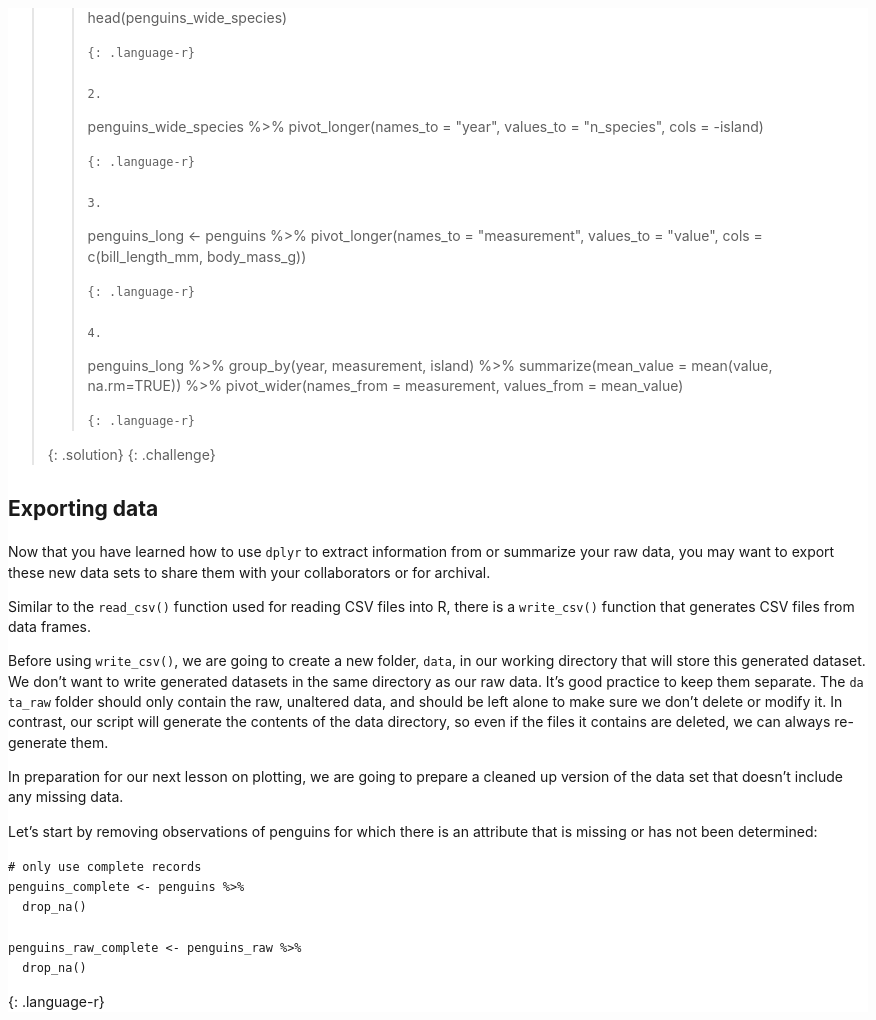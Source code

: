 > >    head(penguins_wide_species)
> > ~~~
> > {: .language-r}
> > 
> > 2.
> > ~~~
> > penguins_wide_species %>%
> >     pivot_longer(names_to = "year", values_to = "n_species", cols = -island)
> > ~~~
> > {: .language-r}
> > 
> > 3.
> > ~~~
> > penguins_long <- penguins %>%
> >     pivot_longer(names_to = "measurement", values_to = "value", cols = c(bill_length_mm, body_mass_g))
> > ~~~
> > {: .language-r}
> > 
> > 4.
> > ~~~
> > penguins_long %>%
> >   group_by(year, measurement, island) %>%
> >   summarize(mean_value = mean(value, na.rm=TRUE)) %>%
> >   pivot_wider(names_from = measurement, values_from = mean_value)
> >   ~~~
> > {: .language-r}
> > 
> {: .solution}
{: .challenge}

## Exporting data

Now that you have learned how to use `dplyr` to extract information from or summarize your raw data, you may want to export these new data sets to share them with your collaborators or for archival.

Similar to the `read_csv()` function used for reading CSV files into R, there is a `write_csv()` function that generates CSV files from data frames.

Before using `write_csv()`, we are going to create a new folder, `data`, in our working directory that will store this generated dataset. We don’t want to write generated datasets in the same directory as our raw data. It’s good practice to keep them separate. The `data_raw` folder should only contain the raw, unaltered data, and should be left alone to make sure we don’t delete or modify it. In contrast, our script will generate the contents of the data directory, so even if the files it contains are deleted, we can always re-generate them.

In preparation for our next lesson on plotting, we are going to prepare a cleaned up version of the data set that doesn’t include any missing data.

Let’s start by removing observations of penguins for which there is an attribute that is missing or has not been determined:

~~~
# only use complete records
penguins_complete <- penguins %>%
  drop_na()

penguins_raw_complete <- penguins_raw %>%
  drop_na()
~~~
{: .language-r}
